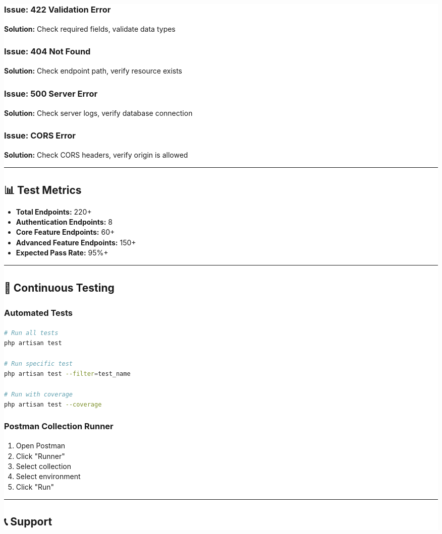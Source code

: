 ### Issue: 422 Validation Error
**Solution:** Check required fields, validate data types

### Issue: 404 Not Found
**Solution:** Check endpoint path, verify resource exists

### Issue: 500 Server Error
**Solution:** Check server logs, verify database connection

### Issue: CORS Error
**Solution:** Check CORS headers, verify origin is allowed

---

## 📊 Test Metrics

- **Total Endpoints:** 220+
- **Authentication Endpoints:** 8
- **Core Feature Endpoints:** 60+
- **Advanced Feature Endpoints:** 150+
- **Expected Pass Rate:** 95%+

---

## 🚀 Continuous Testing

### Automated Tests
```bash
# Run all tests
php artisan test

# Run specific test
php artisan test --filter=test_name

# Run with coverage
php artisan test --coverage
```

### Postman Collection Runner
1. Open Postman
2. Click "Runner"
3. Select collection
4. Select environment
5. Click "Run"

---

## 📞 Support
